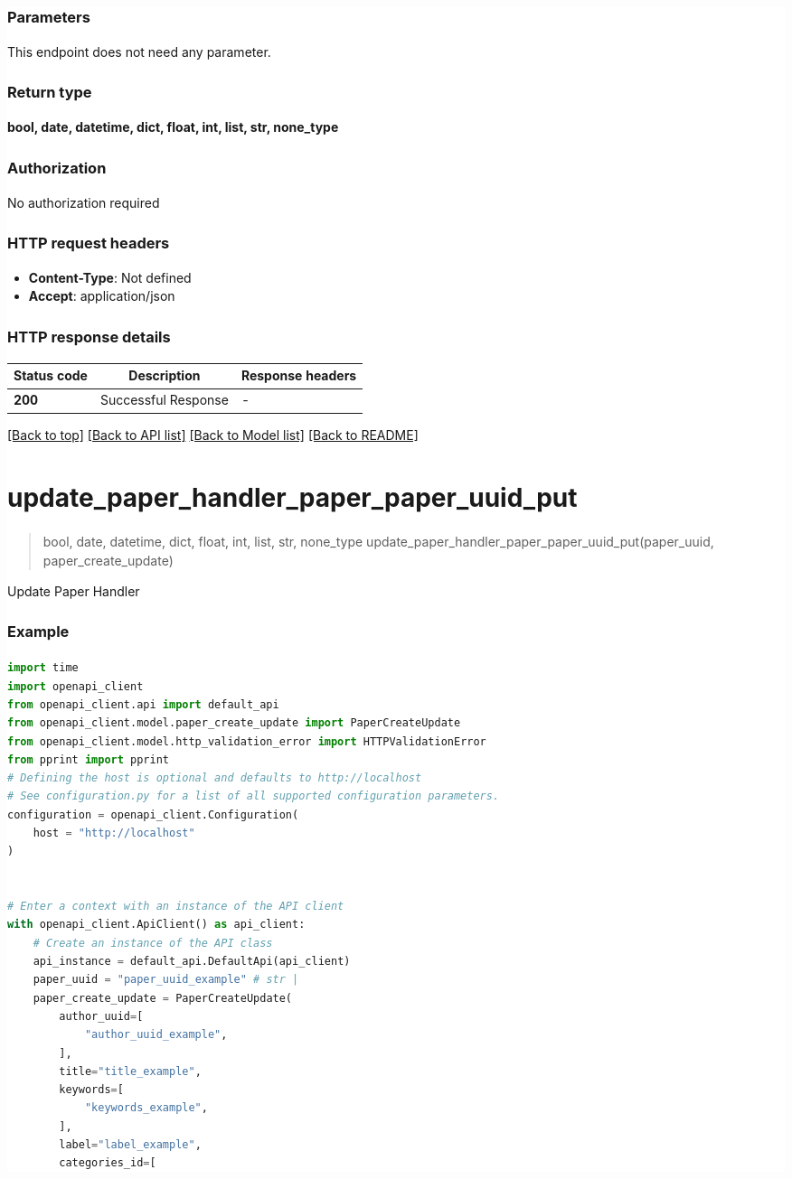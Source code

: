 
### Parameters
This endpoint does not need any parameter.

### Return type

**bool, date, datetime, dict, float, int, list, str, none_type**

### Authorization

No authorization required

### HTTP request headers

 - **Content-Type**: Not defined
 - **Accept**: application/json


### HTTP response details

| Status code | Description | Response headers |
|-------------|-------------|------------------|
**200** | Successful Response |  -  |

[[Back to top]](#) [[Back to API list]](../README.md#documentation-for-api-endpoints) [[Back to Model list]](../README.md#documentation-for-models) [[Back to README]](../README.md)

# **update_paper_handler_paper_paper_uuid_put**
> bool, date, datetime, dict, float, int, list, str, none_type update_paper_handler_paper_paper_uuid_put(paper_uuid, paper_create_update)

Update Paper Handler

### Example


```python
import time
import openapi_client
from openapi_client.api import default_api
from openapi_client.model.paper_create_update import PaperCreateUpdate
from openapi_client.model.http_validation_error import HTTPValidationError
from pprint import pprint
# Defining the host is optional and defaults to http://localhost
# See configuration.py for a list of all supported configuration parameters.
configuration = openapi_client.Configuration(
    host = "http://localhost"
)


# Enter a context with an instance of the API client
with openapi_client.ApiClient() as api_client:
    # Create an instance of the API class
    api_instance = default_api.DefaultApi(api_client)
    paper_uuid = "paper_uuid_example" # str | 
    paper_create_update = PaperCreateUpdate(
        author_uuid=[
            "author_uuid_example",
        ],
        title="title_example",
        keywords=[
            "keywords_example",
        ],
        label="label_example",
        categories_id=[
```